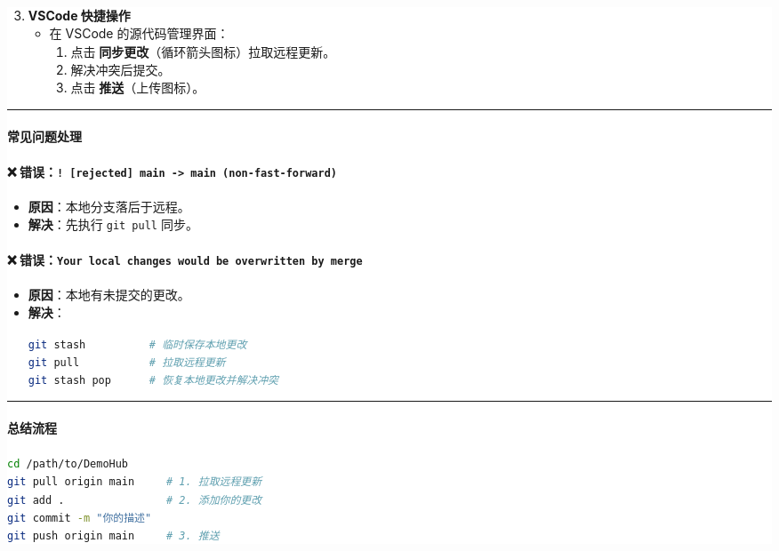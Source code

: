 3. **VSCode 快捷操作**  
   - 在 VSCode 的源代码管理界面：
     1. 点击 **同步更改**（循环箭头图标）拉取远程更新。
     2. 解决冲突后提交。
     3. 点击 **推送**（上传图标）。

---

#### **常见问题处理**
#### ❌ 错误：`! [rejected] main -> main (non-fast-forward)`
  - **原因**：本地分支落后于远程。
  - **解决**：先执行 `git pull` 同步。

#### ❌ 错误：`Your local changes would be overwritten by merge`
  - **原因**：本地有未提交的更改。
  - **解决**：
    ```bash
    git stash          # 临时保存本地更改
    git pull           # 拉取远程更新
    git stash pop      # 恢复本地更改并解决冲突
    ```

---

#### **总结流程**
```bash
cd /path/to/DemoHub
git pull origin main     # 1. 拉取远程更新
git add .                # 2. 添加你的更改
git commit -m "你的描述"
git push origin main     # 3. 推送
```